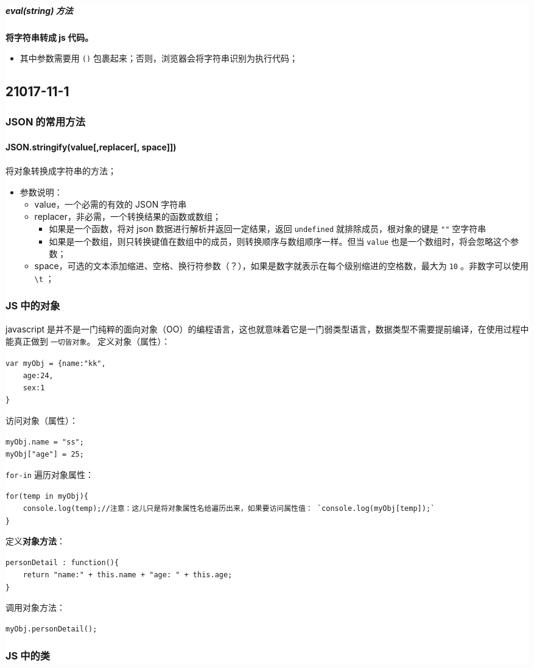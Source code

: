 ##### eval(string) 方法

**将字符串转成 js 代码。**
- 其中参数需要用 `()` 包裹起来；否则，浏览器会将字符串识别为执行代码；

## 21017-11-1

### JSON 的常用方法

#### JSON.stringify(value[,replacer[, space]])

将对象转换成字符串的方法；
- 参数说明：
	- value，一个必需的有效的 JSON 字符串
	- replacer，非必需，一个转换结果的函数或数组；
		- 如果是一个函数，将对 json 数据进行解析并返回一定结果，返回 `undefined` 就排除成员，根对象的键是 `""` 空字符串
		- 如果是一个数组，则只转换键值在数组中的成员，则转换顺序与数组顺序一样。但当 `value` 也是一个数组时，将会忽略这个参数；
	- space，可选的文本添加缩进、空格、换行符参数（？），如果是数字就表示在每个级别缩进的空格数，最大为 `10` 。非数字可以使用 `\t` ；

### JS 中的对象

javascript 是并不是一门纯粹的面向对象（OO）的编程语言，这也就意味着它是一门弱类型语言，数据类型不需要提前编译，在使用过程中能真正做到 `一切皆对象`。
定义对象（属性）：
```
var myObj = {name:"kk",
	age:24,
	sex:1
}
```
访问对象（属性）：
```
myObj.name = "ss";
myObj["age"] = 25;
```
`for-in` 遍历对象属性：
```
for(temp in myObj){
	console.log(temp);//注意：这儿只是将对象属性名给遍历出来，如果要访问属性值： `console.log(myObj[temp]);`
}
```
定义**对象方法**：
```
personDetail : function(){
	return "name:" + this.name + "age: " + this.age;
}
```
调用对象方法：
```
myObj.personDetail();
```

### JS 中的类


  [c665bdba]: https://mp.weixin.qq.com/debug/wxadoc/dev/ "微信小程序开发官方文档"
  [7c11aea7]: http://www.51xuediannao.com/xiaochengxu/wx_request.html "Fetch 请求 Ajax"